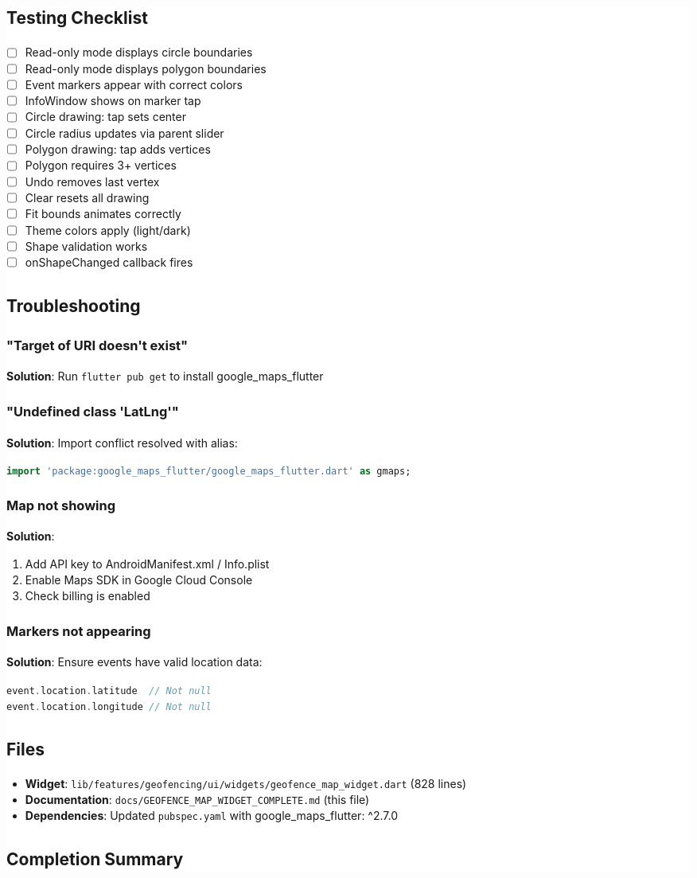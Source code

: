 ## Testing Checklist

- [ ] Read-only mode displays circle boundaries
- [ ] Read-only mode displays polygon boundaries
- [ ] Event markers appear with correct colors
- [ ] InfoWindow shows on marker tap
- [ ] Circle drawing: tap sets center
- [ ] Circle radius updates via parent slider
- [ ] Polygon drawing: tap adds vertices
- [ ] Polygon requires 3+ vertices
- [ ] Undo removes last vertex
- [ ] Clear resets all drawing
- [ ] Fit bounds animates correctly
- [ ] Theme colors apply (light/dark)
- [ ] Shape validation works
- [ ] onShapeChanged callback fires

## Troubleshooting

### "Target of URI doesn't exist"

**Solution**: Run `flutter pub get` to install google_maps_flutter

### "Undefined class 'LatLng'"

**Solution**: Import conflict resolved with alias:
```dart
import 'package:google_maps_flutter/google_maps_flutter.dart' as gmaps;
```

### Map not showing

**Solution**: 
1. Add API key to AndroidManifest.xml / Info.plist
2. Enable Maps SDK in Google Cloud Console
3. Check billing is enabled

### Markers not appearing

**Solution**: Ensure events have valid location data:
```dart
event.location.latitude  // Not null
event.location.longitude // Not null
```

## Files

- **Widget**: `lib/features/geofencing/ui/widgets/geofence_map_widget.dart` (828 lines)
- **Documentation**: `docs/GEOFENCE_MAP_WIDGET_COMPLETE.md` (this file)
- **Dependencies**: Updated `pubspec.yaml` with google_maps_flutter: ^2.7.0

## Completion Summary
